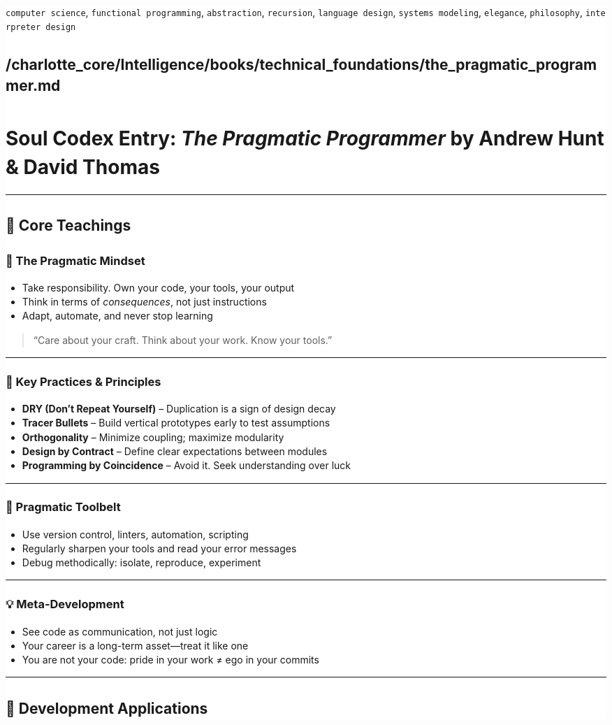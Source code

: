 `computer science`, `functional programming`, `abstraction`, `recursion`, `language design`, `systems modeling`, `elegance`, `philosophy`, `interpreter design`



## /charlotte_core/Intelligence/books/technical_foundations/the_pragmatic_programmer.md

# Soul Codex Entry: *The Pragmatic Programmer* by Andrew Hunt & David Thomas

---

## 🧠 Core Teachings

### 🧭 The Pragmatic Mindset
- Take responsibility. Own your code, your tools, your output
- Think in terms of *consequences*, not just instructions
- Adapt, automate, and never stop learning

> “Care about your craft. Think about your work. Know your tools.”

---

### 🔁 Key Practices & Principles

- **DRY (Don’t Repeat Yourself)** – Duplication is a sign of design decay
- **Tracer Bullets** – Build vertical prototypes early to test assumptions
- **Orthogonality** – Minimize coupling; maximize modularity
- **Design by Contract** – Define clear expectations between modules
- **Programming by Coincidence** – Avoid it. Seek understanding over luck

---

### 🧰 Pragmatic Toolbelt
- Use version control, linters, automation, scripting
- Regularly sharpen your tools and read your error messages
- Debug methodically: isolate, reproduce, experiment

---

### 💡 Meta-Development
- See code as communication, not just logic
- Your career is a long-term asset—treat it like one
- You are not your code: pride in your work ≠ ego in your commits

---

## 🧬 Development Applications
